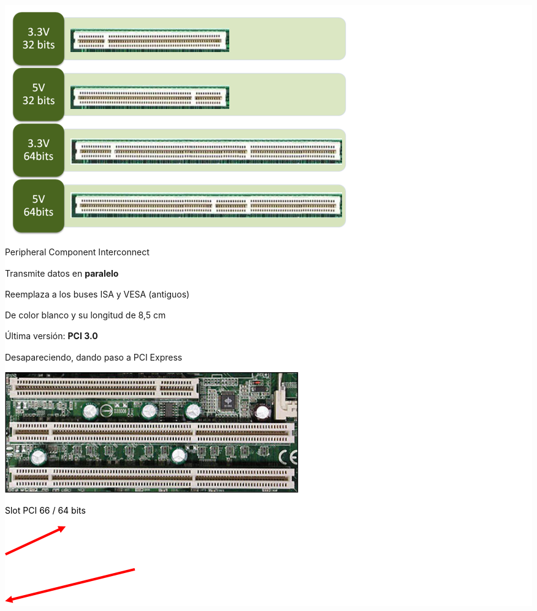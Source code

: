 ![](img/U27-_Ranuras_de_expansion10.png)

Peripheral Component Interconnect

Transmite datos en  __paralelo__

Reemplaza a los buses ISA y VESA \(antiguos\)

De color blanco y su longitud de 8,5 cm

Última versión:  __PCI 3\.0__

Desapareciendo, dando paso a PCI Express

![](img/U27-_Ranuras_de_expansion11.png)

<span style="color:#000000">Slot PCI 66 / 64 bits</span>

![](img/U27-_Ranuras_de_expansion12.png)

![](img/U27-_Ranuras_de_expansion13.png)
